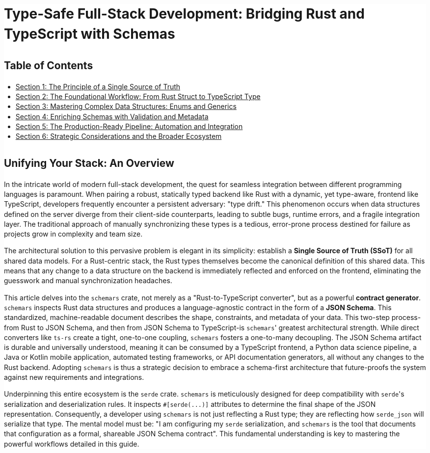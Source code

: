 # Type-Safe Full-Stack Development: Bridging Rust and TypeScript with Schemas

## Table of Contents

  * [Section 1: The Principle of a Single Source of Truth](#section-1-the-principle-of-a-single-source-of-truth)
  * [Section 2: The Foundational Workflow: From Rust Struct to TypeScript Type](#section-2-the-foundational-workflow-from-rust-struct-to-typescript-type)
  * [Section 3: Mastering Complex Data Structures: Enums and Generics](#section-3-mastering-complex-data-structures-enums-and-generics)
  * [Section 4: Enriching Schemas with Validation and Metadata](#section-4-enriching-schemas-with-validation-and-metadata)
  * [Section 5: The Production-Ready Pipeline: Automation and Integration](#section-5-the-production-ready-pipeline-automation-and-integration)
  * [Section 6: Strategic Considerations and the Broader Ecosystem](#section-6-strategic-considerations-and-the-broader-ecosystem)

## Unifying Your Stack: An Overview

In the intricate world of modern full-stack development, the quest for seamless integration between different programming languages is paramount. When pairing a robust, statically typed backend like Rust with a dynamic, yet type-aware, frontend like TypeScript, developers frequently encounter a persistent adversary: "type drift." This phenomenon occurs when data structures defined on the server diverge from their client-side counterparts, leading to subtle bugs, runtime errors, and a fragile integration layer. The traditional approach of manually synchronizing these types is a tedious, error-prone process destined for failure as projects grow in complexity and team size.

The architectural solution to this pervasive problem is elegant in its simplicity: establish a **Single Source of Truth (SSoT)** for all shared data models. For a Rust-centric stack, the Rust types themselves become the canonical definition of this shared data. This means that any change to a data structure on the backend is immediately reflected and enforced on the frontend, eliminating the guesswork and manual synchronization headaches.

This article delves into the `schemars` crate, not merely as a "Rust-to-TypeScript converter", but as a powerful **contract generator**. `schemars` inspects Rust data structures and produces a language-agnostic contract in the form of a **JSON Schema**. This standardized, machine-readable document describes the shape, constraints, and metadata of your data. This two-step process-from Rust to JSON Schema, and then from JSON Schema to TypeScript-is `schemars`' greatest architectural strength. While direct converters like `ts-rs` create a tight, one-to-one coupling, `schemars` fosters a one-to-many decoupling. The JSON Schema artifact is durable and universally understood, meaning it can be consumed by a TypeScript frontend, a Python data science pipeline, a Java or Kotlin mobile application, automated testing frameworks, or API documentation generators, all without any changes to the Rust backend. Adopting `schemars` is thus a strategic decision to embrace a schema-first architecture that future-proofs the system against new requirements and integrations.

Underpinning this entire ecosystem is the `serde` crate. `schemars` is meticulously designed for deep compatibility with `serde`'s serialization and deserialization rules. It inspects `#[serde(...)]` attributes to determine the final shape of the JSON representation. Consequently, a developer using `schemars` is not just reflecting a Rust type; they are reflecting how `serde_json` will serialize that type. The mental model must be: "I am configuring my `serde` serialization, and `schemars` is the tool that documents that configuration as a formal, shareable JSON Schema contract". This fundamental understanding is key to mastering the powerful workflows detailed in this guide.


  [k: string]: unknown;
  [k: string]: unknown;